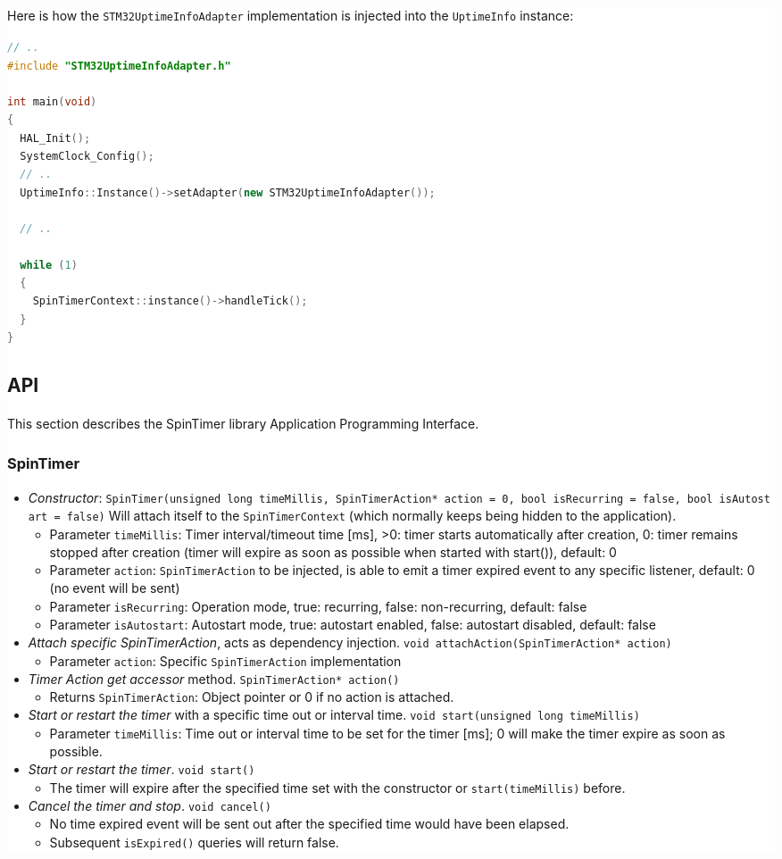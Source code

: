 

Here is how the `STM32UptimeInfoAdapter` implementation is injected into the `UptimeInfo` instance:

```C++
// ..
#include "STM32UptimeInfoAdapter.h"

int main(void)
{
  HAL_Init();
  SystemClock_Config();
  // ..
  UptimeInfo::Instance()->setAdapter(new STM32UptimeInfoAdapter());  

  // ..
    
  while (1)
  {
    SpinTimerContext::instance()->handleTick();
  }    
}
```



## API

This section describes the SpinTimer library Application Programming Interface.

### SpinTimer

* *Constructor*: `SpinTimer(unsigned long timeMillis, SpinTimerAction* action = 0, bool isRecurring = false, bool isAutostart = false)`
  Will attach itself to the `SpinTimerContext` (which normally keeps being hidden to the application).
  * Parameter `timeMillis`: Timer interval/timeout time [ms], >0: timer starts automatically after creation, 0: timer remains stopped after creation (timer will expire as soon as possible when started with start()), default: 0
  * Parameter `action`: `SpinTimerAction` to be injected, is able to emit a timer expired event to any specific listener, default: 0 (no event will be sent)
  * Parameter `isRecurring`: Operation mode, true: recurring, false: non-recurring, default: false
  * Parameter `isAutostart`: Autostart mode, true: autostart enabled, false: autostart disabled, default: false
* *Attach specific SpinTimerAction*, acts as dependency injection. `void attachAction(SpinTimerAction* action)`
  * Parameter `action`: Specific `SpinTimerAction` implementation
* *Timer Action get accessor* method. `SpinTimerAction* action()`
   * Returns `SpinTimerAction`: Object pointer or 0 if no action is attached.
* *Start or restart the timer* with a specific time out or interval time. `void start(unsigned long timeMillis)`
   * Parameter `timeMillis`: Time out or interval time to be set for the timer [ms]; 0 will make the timer expire as soon as possible.
* *Start or restart the timer*. `void start()`
   * The timer will expire after the specified time set with the constructor or `start(timeMillis)` before.
* *Cancel the timer and stop*. `void cancel()`
  * No time expired event will be sent out after the specified time would have been elapsed.
  * Subsequent `isExpired()` queries will return false.


[//]: # (\image html pic/spintimer_class-diagram.bmp)
[//]: # (\image html pic/spintimer_blink-example_class-diagram.bmp)
[//]: # (\image html pic/spintimer_blink-example_object-diagram.bmp)
[//]: # (\image html pic/spintimer_blink-example_sequence-diagram.bmp)
